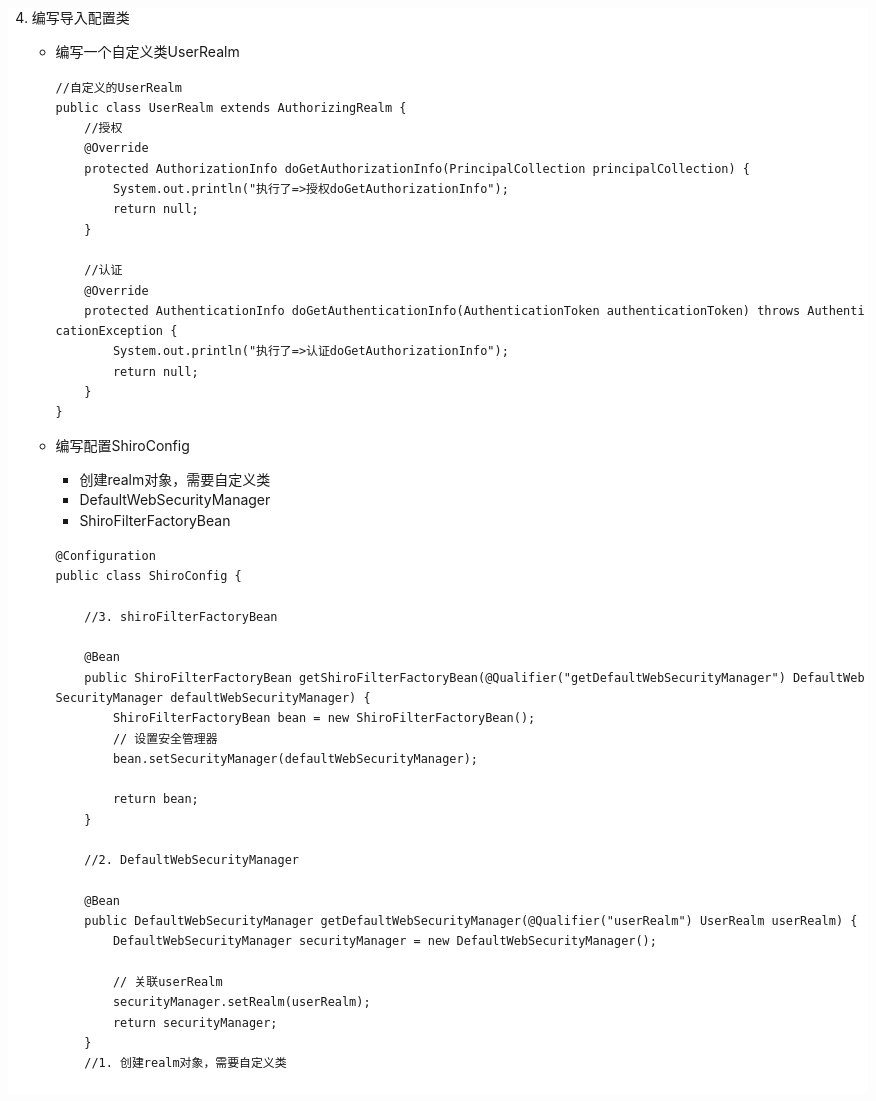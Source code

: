 4. 编写导入配置类

   * 编写一个自定义类UserRealm

     ```
     //自定义的UserRealm
     public class UserRealm extends AuthorizingRealm {
         //授权
         @Override
         protected AuthorizationInfo doGetAuthorizationInfo(PrincipalCollection principalCollection) {
             System.out.println("执行了=>授权doGetAuthorizationInfo");
             return null;
         }
     
         //认证
         @Override
         protected AuthenticationInfo doGetAuthenticationInfo(AuthenticationToken authenticationToken) throws AuthenticationException {
             System.out.println("执行了=>认证doGetAuthorizationInfo");
             return null;
         }
     }
     ```

   * 编写配置ShiroConfig

     * 创建realm对象，需要自定义类
     * DefaultWebSecurityManager
     * ShiroFilterFactoryBean

     ```
     @Configuration
     public class ShiroConfig {
     
         //3. shiroFilterFactoryBean
     
         @Bean
         public ShiroFilterFactoryBean getShiroFilterFactoryBean(@Qualifier("getDefaultWebSecurityManager") DefaultWebSecurityManager defaultWebSecurityManager) {
             ShiroFilterFactoryBean bean = new ShiroFilterFactoryBean();
             // 设置安全管理器
             bean.setSecurityManager(defaultWebSecurityManager);
     
             return bean;
         }
     
         //2. DefaultWebSecurityManager
     
         @Bean
         public DefaultWebSecurityManager getDefaultWebSecurityManager(@Qualifier("userRealm") UserRealm userRealm) {
             DefaultWebSecurityManager securityManager = new DefaultWebSecurityManager();
     
             // 关联userRealm
             securityManager.setRealm(userRealm);
             return securityManager;
         }
         //1. 创建realm对象，需要自定义类
     